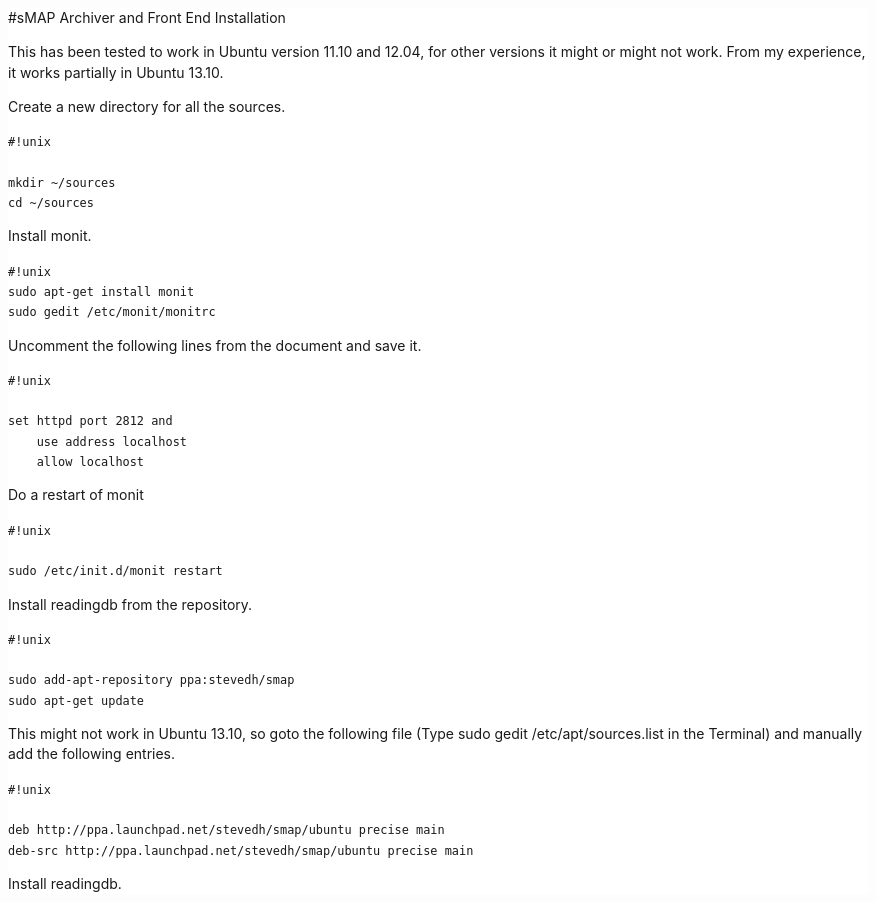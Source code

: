 #sMAP Archiver and Front End Installation

This has been tested to work in Ubuntu version 11.10 and 12.04, for other versions it might or might not work. From my experience, it works partially in Ubuntu 13.10.

Create a new directory for all the sources. 

```
#!unix

mkdir ~/sources
cd ~/sources
```
Install monit.

```
#!unix
sudo apt-get install monit
sudo gedit /etc/monit/monitrc
```
Uncomment the following lines from the document and save it.

```
#!unix

set httpd port 2812 and
    use address localhost
    allow localhost

```
Do a restart of monit

```
#!unix

sudo /etc/init.d/monit restart
```
Install readingdb from the repository.

```
#!unix

sudo add-apt-repository ppa:stevedh/smap
sudo apt-get update

```
This might not work in Ubuntu 13.10, so goto the following file (Type sudo gedit /etc/apt/sources.list in the Terminal) and manually add the following entries.

```
#!unix

deb http://ppa.launchpad.net/stevedh/smap/ubuntu precise main 
deb-src http://ppa.launchpad.net/stevedh/smap/ubuntu precise main

```
Install readingdb.
